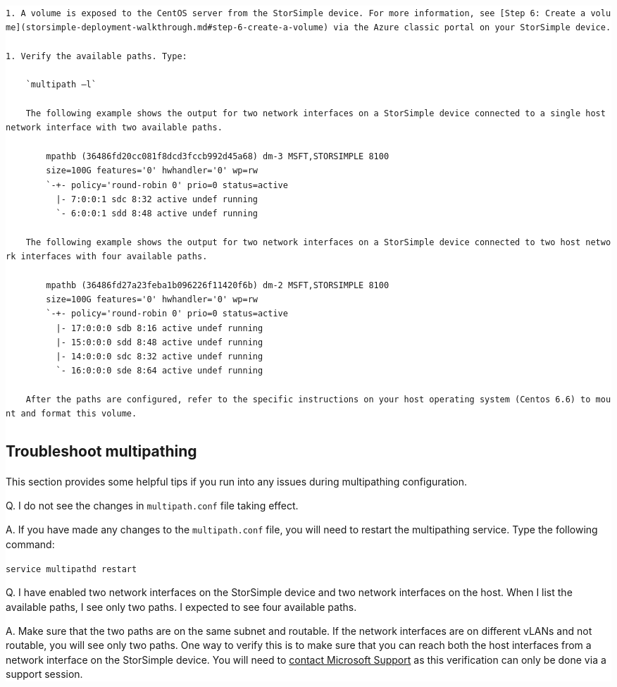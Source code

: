 	
	1. A volume is exposed to the CentOS server from the StorSimple device. For more information, see [Step 6: Create a volume](storsimple-deployment-walkthrough.md#step-6-create-a-volume) via the Azure classic portal on your StorSimple device.

	1. Verify the available paths. Type:

		`multipath –l`

		The following example shows the output for two network interfaces on a StorSimple device connected to a single host network interface with two available paths.

		    mpathb (36486fd20cc081f8dcd3fccb992d45a68) dm-3 MSFT,STORSIMPLE 8100
    		size=100G features='0' hwhandler='0' wp=rw
    		`-+- policy='round-robin 0' prio=0 status=active
    		  |- 7:0:0:1 sdc 8:32 active undef running
    		  `- 6:0:0:1 sdd 8:48 active undef running

		The following example shows the output for two network interfaces on a StorSimple device connected to two host network interfaces with four available paths.
		
		    mpathb (36486fd27a23feba1b096226f11420f6b) dm-2 MSFT,STORSIMPLE 8100
    		size=100G features='0' hwhandler='0' wp=rw
    		`-+- policy='round-robin 0' prio=0 status=active
    		  |- 17:0:0:0 sdb 8:16 active undef running
    		  |- 15:0:0:0 sdd 8:48 active undef running
    		  |- 14:0:0:0 sdc 8:32 active undef running
    		  `- 16:0:0:0 sde 8:64 active undef running

		After the paths are configured, refer to the specific instructions on your host operating system (Centos 6.6) to mount and format this volume.


## Troubleshoot multipathing

This section provides some helpful tips if you run into any issues during multipathing configuration.

Q. I do not see the changes in `multipath.conf` file taking effect.

A. If you have made any changes to the `multipath.conf` file, you will need to restart the multipathing service. Type the following command:
    
    service multipathd restart

Q. I have enabled two network interfaces on the StorSimple device and two network interfaces on the host. When I list the available paths, I see only two paths. I expected to see four available paths.

A. Make sure that the two paths are on the same subnet and routable. If the network interfaces are on different vLANs and not routable, you will see only two paths. One way to verify this is to make sure that you can reach both the host interfaces from a network interface on the StorSimple device. You will need to [contact Microsoft Support](storsimple-contact-microsoft-support.md) as this verification can only be done via a support session.
